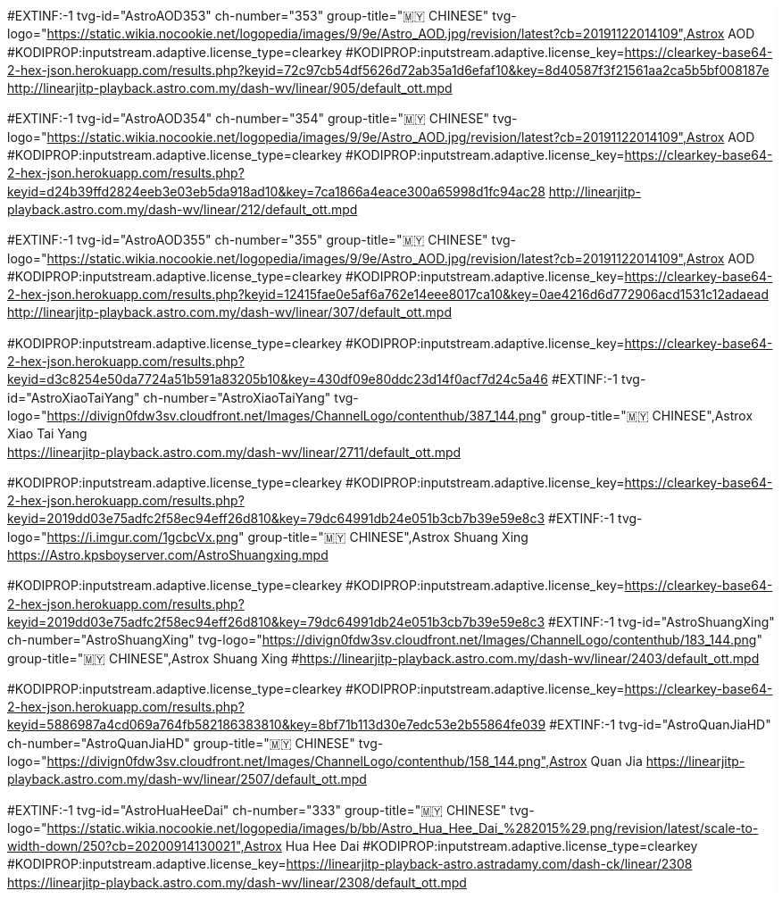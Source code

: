 #EXTINF:-1 tvg-id="AstroAOD353" ch-number="353" group-title="🇲🇾 CHINESE" tvg-logo="https://static.wikia.nocookie.net/logopedia/images/9/9e/Astro_AOD.jpg/revision/latest?cb=20191122014109",Astrox AOD  
#KODIPROP:inputstream.adaptive.license_type=clearkey
#KODIPROP:inputstream.adaptive.license_key=https://clearkey-base64-2-hex-json.herokuapp.com/results.php?keyid=72c97cb54df5626d72ab35a1d6efaf10&key=8d40587f3f21561aa2ca5b5bf008187e
http://linearjitp-playback.astro.com.my/dash-wv/linear/905/default_ott.mpd

#EXTINF:-1 tvg-id="AstroAOD354" ch-number="354" group-title="🇲🇾 CHINESE" tvg-logo="https://static.wikia.nocookie.net/logopedia/images/9/9e/Astro_AOD.jpg/revision/latest?cb=20191122014109",Astrox AOD  
#KODIPROP:inputstream.adaptive.license_type=clearkey
#KODIPROP:inputstream.adaptive.license_key=https://clearkey-base64-2-hex-json.herokuapp.com/results.php?keyid=d24b39ffd2824eeb3e03eb5da918ad10&key=7ca1866a4eace300a65998d1fc94ac28
http://linearjitp-playback.astro.com.my/dash-wv/linear/212/default_ott.mpd

#EXTINF:-1 tvg-id="AstroAOD355" ch-number="355" group-title="🇲🇾 CHINESE" tvg-logo="https://static.wikia.nocookie.net/logopedia/images/9/9e/Astro_AOD.jpg/revision/latest?cb=20191122014109",Astrox AOD 
#KODIPROP:inputstream.adaptive.license_type=clearkey
#KODIPROP:inputstream.adaptive.license_key=https://clearkey-base64-2-hex-json.herokuapp.com/results.php?keyid=12415fae0e5af6a762e14eee8017ca10&key=0ae4216d6d772906acd1531c12adaead
http://linearjitp-playback.astro.com.my/dash-wv/linear/307/default_ott.mpd

#KODIPROP:inputstream.adaptive.license_type=clearkey
#KODIPROP:inputstream.adaptive.license_key=https://clearkey-base64-2-hex-json.herokuapp.com/results.php?keyid=d3c8254e50da7724a51b591a83205b10&key=430df09e80ddc23d14f0acf7d24c5a46
#EXTINF:-1 tvg-id="AstroXiaoTaiYang" ch-number="AstroXiaoTaiYang" tvg-logo="https://divign0fdw3sv.cloudfront.net/Images/ChannelLogo/contenthub/387_144.png" group-title="🇲🇾 CHINESE",Astrox Xiao Tai Yang  
https://linearjitp-playback.astro.com.my/dash-wv/linear/2711/default_ott.mpd

#KODIPROP:inputstream.adaptive.license_type=clearkey
#KODIPROP:inputstream.adaptive.license_key=https://clearkey-base64-2-hex-json.herokuapp.com/results.php?keyid=2019dd03e75adfc2f58ec94eff26d810&key=79dc64991db24e051b3cb7b39e59e8c3
#EXTINF:-1 tvg-logo="https://i.imgur.com/1gcbcVx.png" group-title="🇲🇾 CHINESE",Astrox Shuang Xing
https://Astro.kpsboyserver.com/AstroShuangxing.mpd

#KODIPROP:inputstream.adaptive.license_type=clearkey
#KODIPROP:inputstream.adaptive.license_key=https://clearkey-base64-2-hex-json.herokuapp.com/results.php?keyid=2019dd03e75adfc2f58ec94eff26d810&key=79dc64991db24e051b3cb7b39e59e8c3
#EXTINF:-1 tvg-id="AstroShuangXing" ch-number="AstroShuangXing" tvg-logo="https://divign0fdw3sv.cloudfront.net/Images/ChannelLogo/contenthub/183_144.png" group-title="🇲🇾 CHINESE",Astrox Shuang Xing 
#https://linearjitp-playback.astro.com.my/dash-wv/linear/2403/default_ott.mpd

#KODIPROP:inputstream.adaptive.license_type=clearkey
#KODIPROP:inputstream.adaptive.license_key=https://clearkey-base64-2-hex-json.herokuapp.com/results.php?keyid=5886987a4cd069a764fb582186383810&key=8bf71b113d30e7edc53e2b55864fe039
#EXTINF:-1 tvg-id="AstroQuanJiaHD" ch-number="AstroQuanJiaHD" group-title="🇲🇾 CHINESE" tvg-logo="https://divign0fdw3sv.cloudfront.net/Images/ChannelLogo/contenthub/158_144.png",Astrox Quan Jia 
https://linearjitp-playback.astro.com.my/dash-wv/linear/2507/default_ott.mpd

#EXTINF:-1 tvg-id="AstroHuaHeeDai" ch-number="333" group-title="🇲🇾 CHINESE" tvg-logo="https://static.wikia.nocookie.net/logopedia/images/b/bb/Astro_Hua_Hee_Dai_%282015%29.png/revision/latest/scale-to-width-down/250?cb=20200914130021",Astrox Hua Hee Dai
#KODIPROP:inputstream.adaptive.license_type=clearkey
#KODIPROP:inputstream.adaptive.license_key=https://linearjitp-playback-astro.astradamy.com/dash-ck/linear/2308
https://linearjitp-playback.astro.com.my/dash-wv/linear/2308/default_ott.mpd
